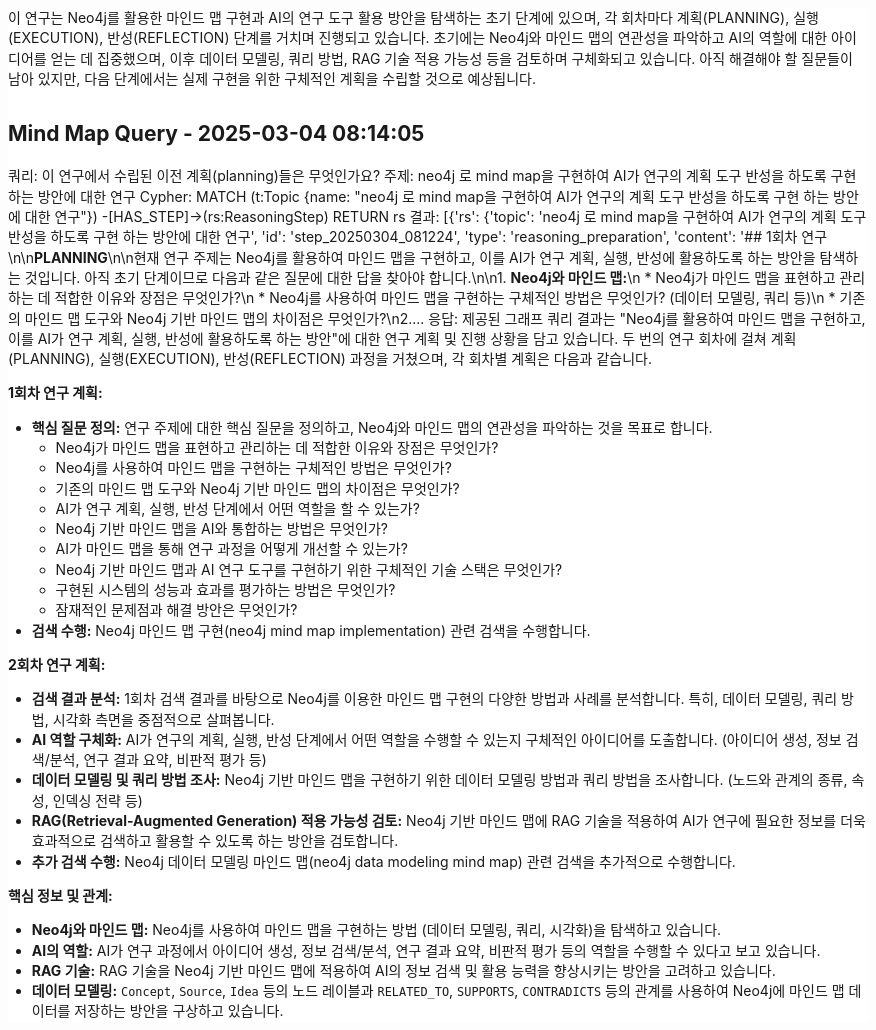 이 연구는 Neo4j를 활용한 마인드 맵 구현과 AI의 연구 도구 활용 방안을 탐색하는 초기 단계에 있으며, 각 회차마다 계획(PLANNING), 실행(EXECUTION), 반성(REFLECTION) 단계를 거치며 진행되고 있습니다. 초기에는 Neo4j와 마인드 맵의 연관성을 파악하고 AI의 역할에 대한 아이디어를 얻는 데 집중했으며, 이후 데이터 모델링, 쿼리 방법, RAG 기술 적용 가능성 등을 검토하며 구체화되고 있습니다. 아직 해결해야 할 질문들이 남아 있지만, 다음 단계에서는 실제 구현을 위한 구체적인 계획을 수립할 것으로 예상됩니다.

## Mind Map Query - 2025-03-04 08:14:05
쿼리: 이 연구에서 수립된 이전 계획(planning)들은 무엇인가요? 주제: neo4j 로 mind map을 구현하여 AI가 연구의 계획 도구 반성을 하도록 구현 하는 방안에 대한 연구
Cypher: MATCH (t:Topic {name: "neo4j 로 mind map을 구현하여 AI가 연구의 계획 도구 반성을 하도록 구현 하는 방안에 대한 연구"})
-[HAS_STEP]->(rs:ReasoningStep)
RETURN rs
결과: [{'rs': {'topic': 'neo4j 로 mind map을 구현하여 AI가 연구의 계획 도구 반성을 하도록 구현 하는 방안에 대한 연구', 'id': 'step_20250304_081224', 'type': 'reasoning_preparation', 'content': '## 1회차 연구\n\n**PLANNING**\n\n현재 연구 주제는 Neo4j를 활용하여 마인드 맵을 구현하고, 이를 AI가 연구 계획, 실행, 반성에 활용하도록 하는 방안을 탐색하는 것입니다. 아직 초기 단계이므로 다음과 같은 질문에 대한 답을 찾아야 합니다.\n\n1.  **Neo4j와 마인드 맵:**\n    *   Neo4j가 마인드 맵을 표현하고 관리하는 데 적합한 이유와 장점은 무엇인가?\n    *   Neo4j를 사용하여 마인드 맵을 구현하는 구체적인 방법은 무엇인가? (데이터 모델링, 쿼리 등)\n    *   기존의 마인드 맵 도구와 Neo4j 기반 마인드 맵의 차이점은 무엇인가?\n2....
응답: 제공된 그래프 쿼리 결과는 "Neo4j를 활용하여 마인드 맵을 구현하고, 이를 AI가 연구 계획, 실행, 반성에 활용하도록 하는 방안"에 대한 연구 계획 및 진행 상황을 담고 있습니다. 두 번의 연구 회차에 걸쳐 계획(PLANNING), 실행(EXECUTION), 반성(REFLECTION) 과정을 거쳤으며, 각 회차별 계획은 다음과 같습니다.

**1회차 연구 계획:**

*   **핵심 질문 정의:** 연구 주제에 대한 핵심 질문을 정의하고, Neo4j와 마인드 맵의 연관성을 파악하는 것을 목표로 합니다.
    *   Neo4j가 마인드 맵을 표현하고 관리하는 데 적합한 이유와 장점은 무엇인가?
    *   Neo4j를 사용하여 마인드 맵을 구현하는 구체적인 방법은 무엇인가?
    *   기존의 마인드 맵 도구와 Neo4j 기반 마인드 맵의 차이점은 무엇인가?
    *   AI가 연구 계획, 실행, 반성 단계에서 어떤 역할을 할 수 있는가?
    *   Neo4j 기반 마인드 맵을 AI와 통합하는 방법은 무엇인가?
    *   AI가 마인드 맵을 통해 연구 과정을 어떻게 개선할 수 있는가?
    *   Neo4j 기반 마인드 맵과 AI 연구 도구를 구현하기 위한 구체적인 기술 스택은 무엇인가?
    *   구현된 시스템의 성능과 효과를 평가하는 방법은 무엇인가?
    *   잠재적인 문제점과 해결 방안은 무엇인가?
*   **검색 수행:** Neo4j 마인드 맵 구현(neo4j mind map implementation) 관련 검색을 수행합니다.

**2회차 연구 계획:**

*   **검색 결과 분석:** 1회차 검색 결과를 바탕으로 Neo4j를 이용한 마인드 맵 구현의 다양한 방법과 사례를 분석합니다. 특히, 데이터 모델링, 쿼리 방법, 시각화 측면을 중점적으로 살펴봅니다.
*   **AI 역할 구체화:** AI가 연구의 계획, 실행, 반성 단계에서 어떤 역할을 수행할 수 있는지 구체적인 아이디어를 도출합니다. (아이디어 생성, 정보 검색/분석, 연구 결과 요약, 비판적 평가 등)
*   **데이터 모델링 및 쿼리 방법 조사:** Neo4j 기반 마인드 맵을 구현하기 위한 데이터 모델링 방법과 쿼리 방법을 조사합니다. (노드와 관계의 종류, 속성, 인덱싱 전략 등)
*   **RAG(Retrieval-Augmented Generation) 적용 가능성 검토:** Neo4j 기반 마인드 맵에 RAG 기술을 적용하여 AI가 연구에 필요한 정보를 더욱 효과적으로 검색하고 활용할 수 있도록 하는 방안을 검토합니다.
*   **추가 검색 수행:** Neo4j 데이터 모델링 마인드 맵(neo4j data modeling mind map) 관련 검색을 추가적으로 수행합니다.

**핵심 정보 및 관계:**

*   **Neo4j와 마인드 맵:** Neo4j를 사용하여 마인드 맵을 구현하는 방법 (데이터 모델링, 쿼리, 시각화)을 탐색하고 있습니다.
*   **AI의 역할:** AI가 연구 과정에서 아이디어 생성, 정보 검색/분석, 연구 결과 요약, 비판적 평가 등의 역할을 수행할 수 있다고 보고 있습니다.
*   **RAG 기술:** RAG 기술을 Neo4j 기반 마인드 맵에 적용하여 AI의 정보 검색 및 활용 능력을 향상시키는 방안을 고려하고 있습니다.
*   **데이터 모델링:** `Concept`, `Source`, `Idea` 등의 노드 레이블과 `RELATED_TO`, `SUPPORTS`, `CONTRADICTS` 등의 관계를 사용하여 Neo4j에 마인드 맵 데이터를 저장하는 방안을 구상하고 있습니다.

